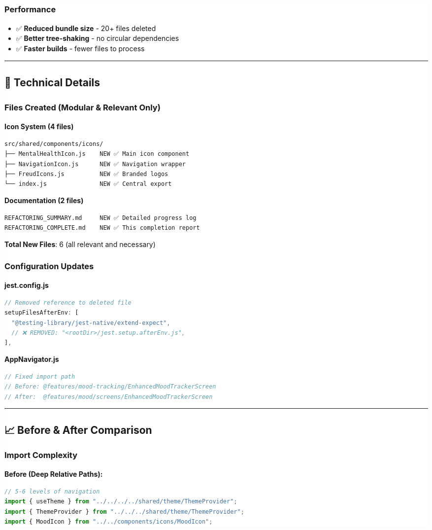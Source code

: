 ### Performance
- ✅ **Reduced bundle size** - 20+ files deleted
- ✅ **Better tree-shaking** - no circular dependencies
- ✅ **Faster builds** - fewer files to process

---

## 🔧 Technical Details

### Files Created (Modular & Relevant Only)

**Icon System (4 files)**
```
src/shared/components/icons/
├── MentalHealthIcon.js    NEW ✅ Main icon component
├── NavigationIcon.js      NEW ✅ Navigation wrapper
├── FreudIcons.js          NEW ✅ Branded logos
└── index.js               NEW ✅ Central export
```

**Documentation (2 files)**
```
REFACTORING_SUMMARY.md     NEW ✅ Detailed progress log
REFACTORING_COMPLETE.md    NEW ✅ This completion report
```

**Total New Files**: 6 (all relevant and necessary)

### Configuration Updates

**jest.config.js**
```javascript
// Removed reference to deleted file
setupFilesAfterEnv: [
  "@testing-library/jest-native/extend-expect",
  // ❌ REMOVED: "<rootDir>/jest.setup.afterEnv.js",
],
```

**AppNavigator.js**
```javascript
// Fixed import path
// Before: @features/mood-tracking/EnhancedMoodTrackerScreen
// After:  @features/mood/screens/EnhancedMoodTrackerScreen
```

---

## 📈 Before & After Comparison

### Import Complexity

**Before (Deep Relative Paths):**
```javascript
// 5-6 levels of navigation
import { useTheme } from "../../../../shared/theme/ThemeProvider";
import { ThemeProvider } from "../../../shared/theme/ThemeProvider";
import { MoodIcon } from "../../components/icons/MoodIcon";
```

